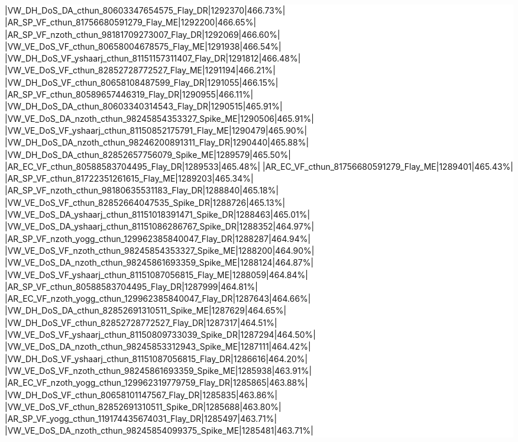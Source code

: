 |VW_DH_DoS_DA_cthun_80603347654575_Flay_DR|1292370|466.73%|
|AR_SP_VF_cthun_81756680591279_Flay_ME|1292200|466.65%|
|AR_SP_VF_nzoth_cthun_98181709273007_Flay_DR|1292069|466.60%|
|VW_VE_DoS_VF_cthun_80658004678575_Flay_ME|1291938|466.54%|
|VW_DH_DoS_VF_yshaarj_cthun_81151157311407_Flay_DR|1291812|466.48%|
|VW_VE_DoS_VF_cthun_82852728772527_Flay_ME|1291194|466.21%|
|VW_DH_DoS_VF_cthun_80658108487599_Flay_DR|1291055|466.15%|
|AR_SP_VF_cthun_80589657446319_Flay_DR|1290955|466.11%|
|VW_DH_DoS_DA_cthun_80603340314543_Flay_DR|1290515|465.91%|
|VW_VE_DoS_DA_nzoth_cthun_98245854353327_Spike_ME|1290506|465.91%|
|VW_VE_DoS_VF_yshaarj_cthun_81150852175791_Flay_ME|1290479|465.90%|
|VW_DH_DoS_DA_nzoth_cthun_98246200891311_Flay_DR|1290440|465.88%|
|VW_DH_DoS_DA_cthun_82852657756079_Spike_ME|1289579|465.50%|
|AR_EC_VF_cthun_80588583704495_Flay_DR|1289533|465.48%|
|AR_EC_VF_cthun_81756680591279_Flay_ME|1289401|465.43%|
|AR_SP_VF_cthun_81722351261615_Flay_ME|1289203|465.34%|
|AR_SP_VF_nzoth_cthun_98180635531183_Flay_DR|1288840|465.18%|
|VW_VE_DoS_VF_cthun_82852664047535_Spike_DR|1288726|465.13%|
|VW_VE_DoS_DA_yshaarj_cthun_81151018391471_Spike_DR|1288463|465.01%|
|VW_VE_DoS_DA_yshaarj_cthun_81151086286767_Spike_DR|1288352|464.97%|
|AR_SP_VF_nzoth_yogg_cthun_129962385840047_Flay_DR|1288287|464.94%|
|VW_VE_DoS_VF_nzoth_cthun_98245854353327_Spike_ME|1288200|464.90%|
|VW_VE_DoS_DA_nzoth_cthun_98245861693359_Spike_ME|1288124|464.87%|
|VW_VE_DoS_VF_yshaarj_cthun_81151087056815_Flay_ME|1288059|464.84%|
|AR_SP_VF_cthun_80588583704495_Flay_DR|1287999|464.81%|
|AR_EC_VF_nzoth_yogg_cthun_129962385840047_Flay_DR|1287643|464.66%|
|VW_DH_DoS_DA_cthun_82852691310511_Spike_ME|1287629|464.65%|
|VW_DH_DoS_VF_cthun_82852728772527_Flay_DR|1287317|464.51%|
|VW_VE_DoS_VF_yshaarj_cthun_81150809733039_Spike_DR|1287294|464.50%|
|VW_VE_DoS_DA_nzoth_cthun_98245853312943_Spike_ME|1287111|464.42%|
|VW_DH_DoS_VF_yshaarj_cthun_81151087056815_Flay_DR|1286616|464.20%|
|VW_VE_DoS_VF_nzoth_cthun_98245861693359_Spike_ME|1285938|463.91%|
|AR_EC_VF_nzoth_yogg_cthun_129962319779759_Flay_DR|1285865|463.88%|
|VW_DH_DoS_VF_cthun_80658101147567_Flay_DR|1285835|463.86%|
|VW_VE_DoS_VF_cthun_82852691310511_Spike_DR|1285688|463.80%|
|AR_SP_VF_yogg_cthun_119174435674031_Flay_DR|1285497|463.71%|
|VW_VE_DoS_DA_nzoth_cthun_98245854099375_Spike_ME|1285481|463.71%|